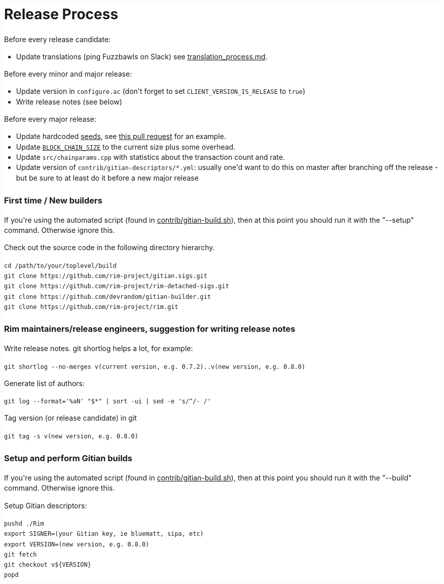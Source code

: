 Release Process
====================

Before every release candidate:

* Update translations (ping Fuzzbawls on Slack) see [translation_process.md](https://github.com/Rim-Project/Rim/blob/master/doc/translation_process.md#synchronising-translations).

Before every minor and major release:

* Update version in `configure.ac` (don't forget to set `CLIENT_VERSION_IS_RELEASE` to `true`)
* Write release notes (see below)

Before every major release:

* Update hardcoded [seeds](/contrib/seeds/README.md), see [this pull request](https://github.com/bitcoin/bitcoin/pull/7415) for an example.
* Update [`BLOCK_CHAIN_SIZE`](/src/qt/intro.cpp) to the current size plus some overhead.
* Update `src/chainparams.cpp` with statistics about the transaction count and rate.
* Update version of `contrib/gitian-descriptors/*.yml`: usually one'd want to do this on master after branching off the release - but be sure to at least do it before a new major release

### First time / New builders

If you're using the automated script (found in [contrib/gitian-build.sh](/contrib/gitian-build.sh)), then at this point you should run it with the "--setup" command. Otherwise ignore this.

Check out the source code in the following directory hierarchy.

    cd /path/to/your/toplevel/build
    git clone https://github.com/rim-project/gitian.sigs.git
    git clone https://github.com/rim-project/rim-detached-sigs.git
    git clone https://github.com/devrandom/gitian-builder.git
    git clone https://github.com/rim-project/rim.git

### Rim maintainers/release engineers, suggestion for writing release notes

Write release notes. git shortlog helps a lot, for example:

    git shortlog --no-merges v(current version, e.g. 0.7.2)..v(new version, e.g. 0.8.0)


Generate list of authors:

    git log --format='%aN' "$*" | sort -ui | sed -e 's/^/- /'

Tag version (or release candidate) in git

    git tag -s v(new version, e.g. 0.8.0)

### Setup and perform Gitian builds

If you're using the automated script (found in [contrib/gitian-build.sh](/contrib/gitian-build.sh)), then at this point you should run it with the "--build" command. Otherwise ignore this.

Setup Gitian descriptors:

    pushd ./Rim
    export SIGNER=(your Gitian key, ie bluematt, sipa, etc)
    export VERSION=(new version, e.g. 0.8.0)
    git fetch
    git checkout v${VERSION}
    popd
